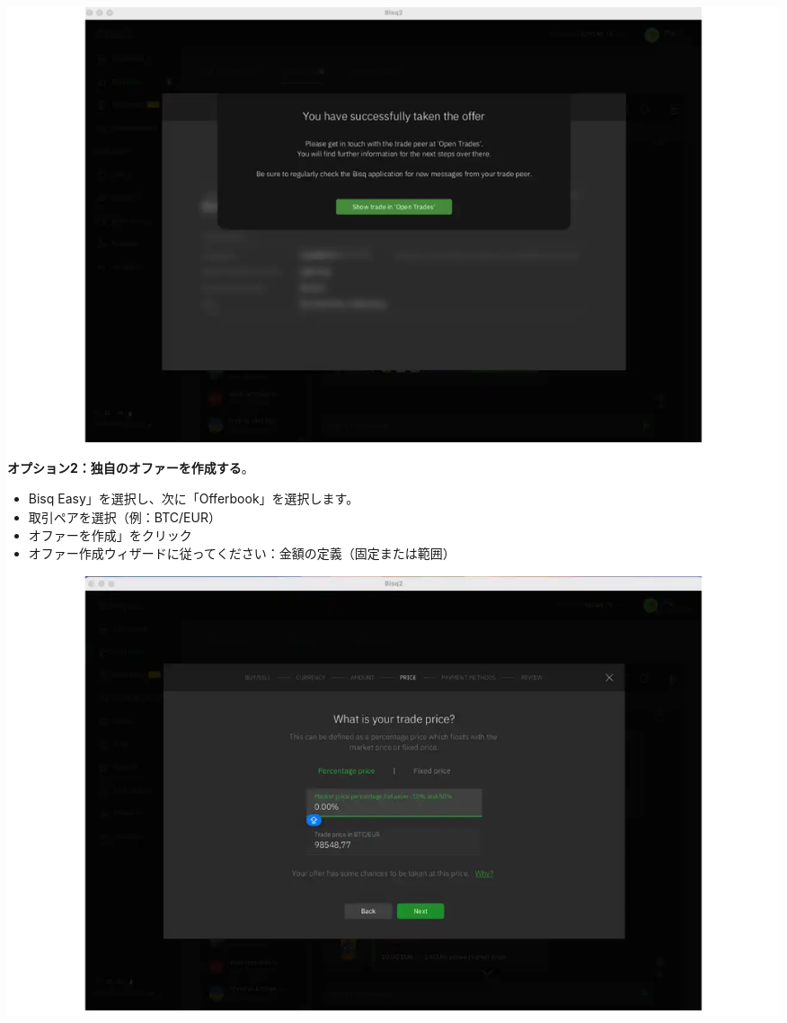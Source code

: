![Récapitulatif du trade](assets/fr/14.webp)

**オプション2：独自のオファーを作成する**。


- Bisq Easy」を選択し、次に「Offerbook」を選択します。
- 取引ペアを選択（例：BTC/EUR）
- オファーを作成」をクリック
- オファー作成ウィザードに従ってください：金額の定義（固定または範囲）

![Configuration du montant](assets/fr/20.webp)
